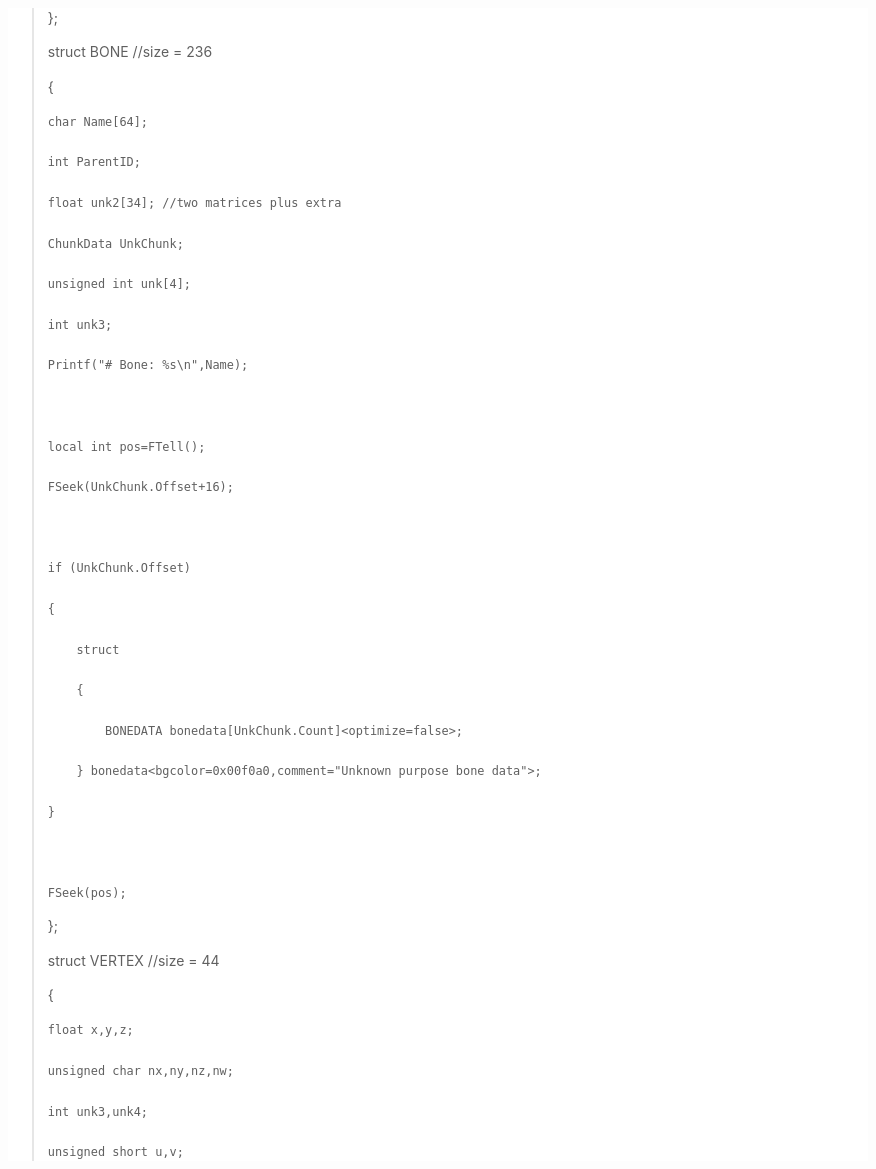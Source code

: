 >
> };
>
> 
>
> struct BONE //size = 236
>
> {
>
>     char Name[64];
>
>     int ParentID;
>
>     float unk2[34]; //two matrices plus extra
>
>     ChunkData UnkChunk;
>
>     unsigned int unk[4];
>
>     int unk3;
>
>     Printf("# Bone: %s\n",Name);
>
> 
>
>     local int pos=FTell();
>
>     FSeek(UnkChunk.Offset+16);
>
> 
>
>     if (UnkChunk.Offset)
>
>     {
>
>         struct
>
>         {
>
>             BONEDATA bonedata[UnkChunk.Count]<optimize=false>;
>
>         } bonedata<bgcolor=0x00f0a0,comment="Unknown purpose bone data">;       
>
>     }
>
> 
>
>     FSeek(pos);
>
> };
>
> 
>
> struct VERTEX //size = 44
>
> {
>
>     float x,y,z;
>
>     unsigned char nx,ny,nz,nw;
>
>     int unk3,unk4;
>
>     unsigned short u,v;
